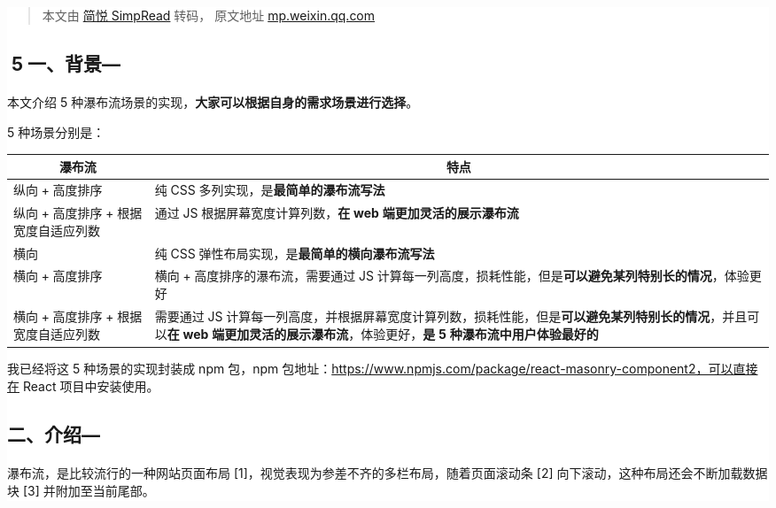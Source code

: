 > 本文由 [简悦 SimpRead](http://ksria.com/simpread/) 转码， 原文地址 [mp.weixin.qq.com](https://mp.weixin.qq.com/s/bEE3zCI6rxv-Kit_JYWKWA)

 5 一、背景—
--------

本文介绍 5 种瀑布流场景的实现，**大家可以根据自身的需求场景进行选择**。

5 种场景分别是：

<table><thead><tr data-style="border-width: 1px 0px 0px; border-right-style: initial; border-bottom-style: initial; border-left-style: initial; border-right-color: initial; border-bottom-color: initial; border-left-color: initial; border-top-style: solid; border-top-color: rgb(204, 204, 204); background-color: white;"><th data-style="border-top-width: 1px; border-color: rgb(204, 204, 204); text-align: left; background-color: rgb(240, 240, 240); font-size: 15px; min-width: 85px;">瀑布流</th><th data-style="border-top-width: 1px; border-color: rgb(204, 204, 204); text-align: left; background-color: rgb(240, 240, 240); font-size: 15px; min-width: 85px;">特点</th></tr></thead><tbody><tr data-style="border-width: 1px 0px 0px; border-right-style: initial; border-bottom-style: initial; border-left-style: initial; border-right-color: initial; border-bottom-color: initial; border-left-color: initial; border-top-style: solid; border-top-color: rgb(204, 204, 204); background-color: white;"><td data-style="border-color: rgb(204, 204, 204); font-size: 15px; min-width: 85px;">纵向 + 高度排序</td><td data-style="border-color: rgb(204, 204, 204); font-size: 15px; min-width: 85px;">纯 CSS 多列实现，是<strong>最简单的瀑布流写法</strong></td></tr><tr data-style="border-width: 1px 0px 0px; border-right-style: initial; border-bottom-style: initial; border-left-style: initial; border-right-color: initial; border-bottom-color: initial; border-left-color: initial; border-top-style: solid; border-top-color: rgb(204, 204, 204); background-color: rgb(248, 248, 248);"><td data-style="border-color: rgb(204, 204, 204); font-size: 15px; min-width: 85px;">纵向 + 高度排序 + 根据宽度自适应列数</td><td data-style="border-color: rgb(204, 204, 204); font-size: 15px; min-width: 85px;">通过 JS 根据屏幕宽度计算列数，<strong>在 web 端更加灵活的展示瀑布流</strong></td></tr><tr data-style="border-width: 1px 0px 0px; border-right-style: initial; border-bottom-style: initial; border-left-style: initial; border-right-color: initial; border-bottom-color: initial; border-left-color: initial; border-top-style: solid; border-top-color: rgb(204, 204, 204); background-color: white;"><td data-style="border-color: rgb(204, 204, 204); font-size: 15px; min-width: 85px;">横向</td><td data-style="border-color: rgb(204, 204, 204); font-size: 15px; min-width: 85px;">纯 CSS 弹性布局实现，是<strong>最简单的横向瀑布流写法</strong></td></tr><tr data-style="border-width: 1px 0px 0px; border-right-style: initial; border-bottom-style: initial; border-left-style: initial; border-right-color: initial; border-bottom-color: initial; border-left-color: initial; border-top-style: solid; border-top-color: rgb(204, 204, 204); background-color: rgb(248, 248, 248);"><td data-style="border-color: rgb(204, 204, 204); font-size: 15px; min-width: 85px;">横向 + 高度排序</td><td data-style="border-color: rgb(204, 204, 204); font-size: 15px; min-width: 85px;">横向 + 高度排序的瀑布流，需要通过 JS 计算每一列高度，损耗性能，但是<strong>可以避免某列特别长的情况</strong>，体验更好</td></tr><tr data-style="border-width: 1px 0px 0px; border-right-style: initial; border-bottom-style: initial; border-left-style: initial; border-right-color: initial; border-bottom-color: initial; border-left-color: initial; border-top-style: solid; border-top-color: rgb(204, 204, 204); background-color: white;"><td data-style="border-color: rgb(204, 204, 204); font-size: 15px; min-width: 85px;">横向 + 高度排序 + 根据宽度自适应列数</td><td data-style="border-color: rgb(204, 204, 204); font-size: 15px; min-width: 85px;">需要通过 JS 计算每一列高度，并根据屏幕宽度计算列数，损耗性能，但是<strong>可以避免某列特别长的情况</strong>，并且可以<strong>在 web 端更加灵活的展示瀑布流</strong>，体验更好，<strong>是 5 种瀑布流中用户体验最好的</strong></td></tr></tbody></table>

我已经将这 5 种场景的实现封装成 npm 包，npm 包地址：https://www.npmjs.com/package/react-masonry-component2，可以直接在 React 项目中安装使用。

二、介绍—
-----

瀑布流，是比较流行的一种网站页面布局 [1]，视觉表现为参差不齐的多栏布局，随着页面滚动条 [2] 向下滚动，这种布局还会不断加载数据块 [3] 并附加至当前尾部。
